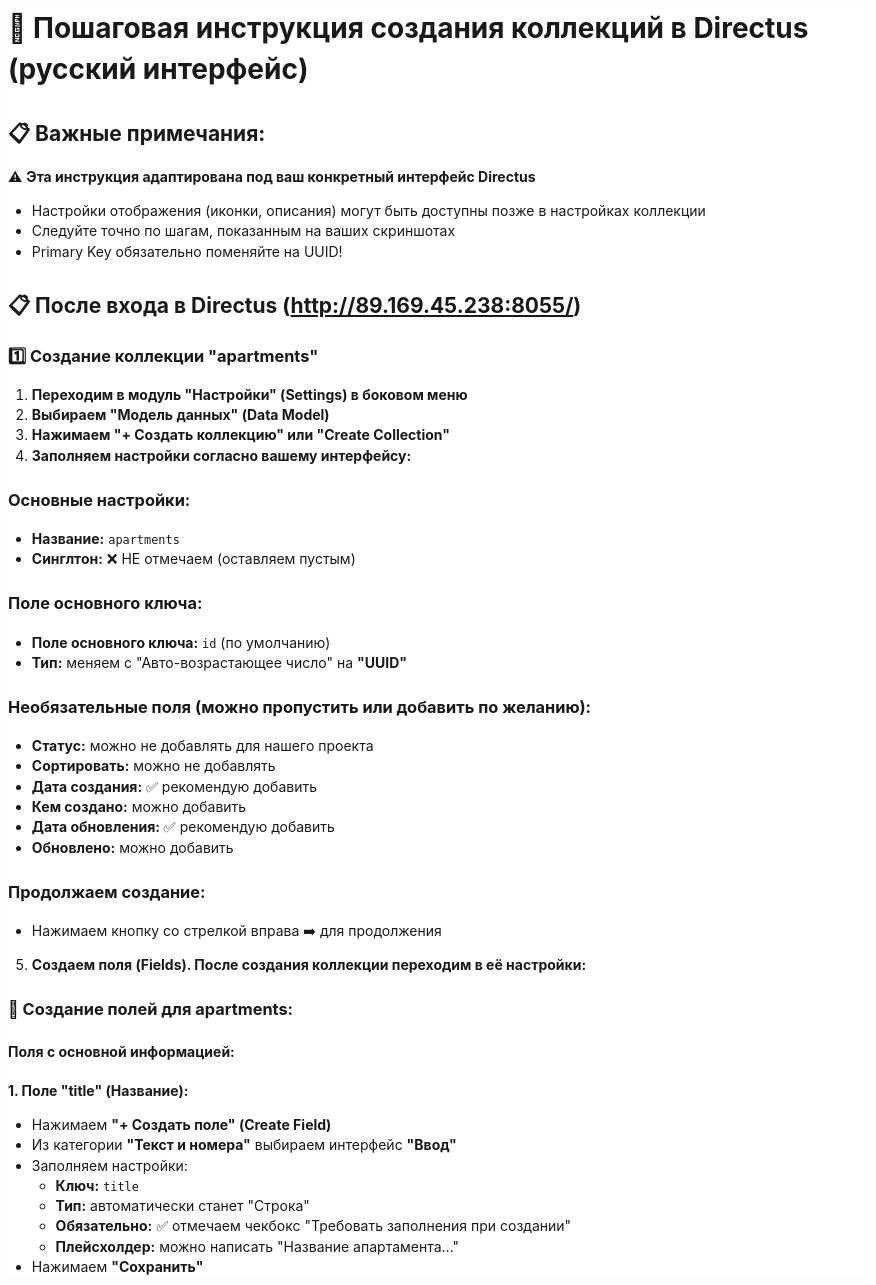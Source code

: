 # 🚀 Пошаговая инструкция создания коллекций в Directus (русский интерфейс)

## 📋 Важные примечания:

⚠️ **Эта инструкция адаптирована под ваш конкретный интерфейс Directus**
- Настройки отображения (иконки, описания) могут быть доступны позже в настройках коллекции
- Следуйте точно по шагам, показанным на ваших скриншотах
- Primary Key обязательно поменяйте на UUID!

## 📋 После входа в Directus (http://89.169.45.238:8055/)

### 1️⃣ Создание коллекции "apartments"

1. **Переходим в модуль "Настройки" (Settings) в боковом меню**
2. **Выбираем "Модель данных" (Data Model)**
3. **Нажимаем "+ Создать коллекцию" или "Create Collection"**
4. **Заполняем настройки согласно вашему интерфейсу:**

### Основные настройки:
- **Название:** `apartments`
- **Синглтон:** ❌ НЕ отмечаем (оставляем пустым)

### Поле основного ключа:
- **Поле основного ключа:** `id` (по умолчанию)
- **Тип:** меняем с "Авто-возрастающее число" на **"UUID"** 

### Необязательные поля (можно пропустить или добавить по желанию):
- **Статус:** можно не добавлять для нашего проекта
- **Сортировать:** можно не добавлять
- **Дата создания:** ✅ рекомендую добавить
- **Кем создано:** можно добавить
- **Дата обновления:** ✅ рекомендую добавить  
- **Обновлено:** можно добавить

### Продолжаем создание:
- Нажимаем кнопку со стрелкой вправа ➡️ для продолжения

5. **Создаем поля (Fields). После создания коллекции переходим в её настройки:**

### 📝 Создание полей для apartments:

#### Поля с основной информацией:

**1. Поле "title" (Название):**
- Нажимаем **"+ Создать поле" (Create Field)**
- Из категории **"Текст и номера"** выбираем интерфейс **"Ввод"**
- Заполняем настройки:
  - **Ключ:** `title`
  - **Тип:** автоматически станет "Строка"
  - **Обязательно:** ✅ отмечаем чекбокс "Требовать заполнения при создании"
  - **Плейсхолдер:** можно написать "Название апартамента..."
- Нажимаем **"Сохранить"**
